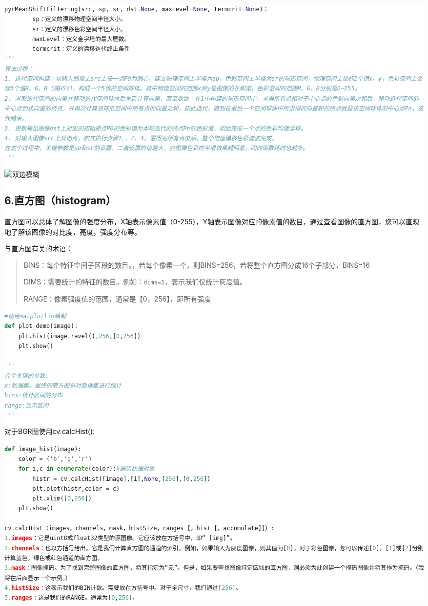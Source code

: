 ```python
pyrMeanShiftFiltering(src, sp, sr, dst=None, maxLevel=None, termcrit=None)：
		sp：定义的漂移物理空间半径大小。
        sr：定义的漂移色彩空间半径大小。
        maxLevel：定义金字塔的最大层数。
        termcrit：定义的漂移迭代终止条件
'''
算法过程：
1. 迭代空间构建：以输入图像上src上任一点P0为圆心，建立物理空间上半径为sp，色彩空间上半径为sr的球形空间，物理空间上坐标2个值x、y，色彩空间上坐标3个值R、G、B（或HSV），构成一个5维的空间球体。其中物理空间的范围x和y是图像的长和宽，色彩空间的范围R、G、B分别是0~255。
2. 求取迭代空间的向量并移动迭代空间球体后重新计算向量，直至收敛：在1中构建的球形空间中，求得所有点相对于中心点的色彩向量之和后，移动迭代空间的中心点到该向量的终点，并再次计算该球形空间中所有点的向量之和，如此迭代，直到在最后一个空间球体中所求得的向量和的终点就是该空间球体的中心点Pn，迭代结束。
3. 更新输出图像dst上对应的初始原点P0的色彩值为本轮迭代的终点Pn的色彩值，如此完成一个点的色彩均值漂移。
4. 对输入图像src上其他点，依次执行步骤1,、2、3，遍历完所有点位后，整个均值偏移色彩滤波完成。
在这个过程中，关键参数是sp和sr的设置，二者设置的值越大，对图像色彩的平滑效果越明显，同时函数耗时也越多。
'''
```

![双边模糊](C:\Users\LEVI\Desktop\OPENCV\双边模糊.png)

## 6.直方图（histogram）

直方图可以总体了解图像的强度分布，X轴表示像素值（0-255），Y轴表示图像对应的像素值的数目，通过查看图像的直方图，您可以直观地了解该图像的对比度，亮度，强度分布等。

与直方图有关的术语：

> BINS：每个特征空间子区段的数目。，若每个像素一个，则BINS=256，若将整个直方图分成16个子部分，BINS=16
>
> DIMS：需要统计的特征的数目。例如：`dims=1`，表示我们仅统计灰度值。 
>
> RANGE：像素强度值的范围，通常是【0，256】，即所有强度

```python
#使用matplotlib绘制
def plot_demo(image):
    plt.hist(image.ravel(),256,[0,256])
    plt.show()

'''
几个关键的参数:
x:数据集，最终的直方图将对数据集进行统计
bins:统计区间的分布
range:显示区间
'''
```

对于BGR图使用cv.calcHist():

```python
def image_hist(image):
    color = ('b','g','r')
    for i,c in enumerate(color):#遍历数据对象
        histr = cv.calcHist([image],[i],None,[256],[0,256])
        plt.plot(histr,color = c)
        plt.xlim([0,256])
    plt.show()
    
cv.calcHist（images，channels，mask，histSize，ranges [，hist [，accumulate]]）:
1.images：它是uint8或float32类型的源图像。它应该放在方括号中，即“ [img]”。
2.channels：也以方括号给出。它是我们计算直方图的通道的索引。例如，如果输入为灰度图像，则其值为[0]。对于彩色图像，您可以传递[0]，[1]或[2]分别计算蓝色，绿色或红色通道的直方图。
3.mask：图像掩码。为了找到完整图像的直方图，将其指定为“无”。但是，如果要查找图像特定区域的直方图，则必须为此创建一个掩码图像并将其作为掩码。（我将在后面显示一个示例。）
4.histSize：这表示我们的BIN计数。需要放在方括号中。对于全尺寸，我们通过[256]。
5.ranges：这是我们的RANGE。通常为[0,256]。
```
